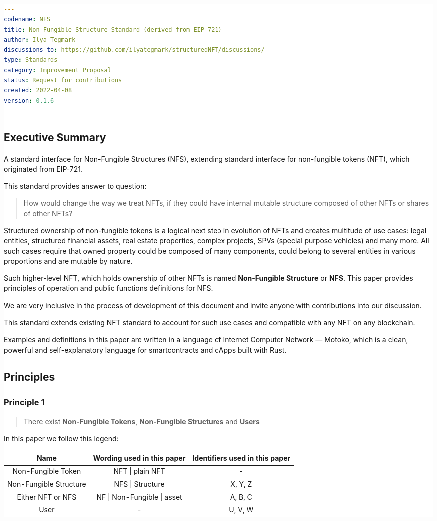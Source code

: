 ```yaml
---
codename: NFS
title: Non-Fungible Structure Standard (derived from EIP-721)
author: Ilya Tegmark 
discussions-to: https://github.com/ilyategmark/structuredNFT/discussions/
type: Standards
category: Improvement Proposal
status: Request for contributions
created: 2022-04-08
version: 0.1.6
---
```


## Executive Summary

A standard interface for Non-Fungible Structures (NFS), extending standard interface for non-fungible tokens (NFT), which originated from EIP-721. 

This standard provides answer to question: 
> How would change the way we treat NFTs, if they could have internal mutable structure composed of other NFTs or shares of other NFTs? 

Structured ownership of non-fungible tokens is a logical next step in evolution of NFTs and creates multitude of use  cases: legal entities, structured financial assets, real estate properties, complex projects, SPVs (special purpose vehicles) and many more. All such cases require that owned property could be composed of many components, could belong to several entities in various proportions and are mutable by nature. 

Such higher-level NFT, which holds ownership of other NFTs is named **Non-Fungible Structure** or **NFS**. This paper provides principles of operation and public functions definitions for NFS. 

We are very inclusive in the process of development of this document and invite anyone with contributions into our discussion. 

This standard extends existing NFT standard to account for such use cases and compatible with any NFT on any blockchain.

Examples and definitions in this paper are written in a language of Internet Computer Network — Motoko, which is a clean, powerful and self-explanatory language for smartcontracts and dApps built with Rust. 


## Principles

### Principle 1
> There exist **Non-Fungible Tokens**, **Non-Fungible Structures** and **Users** 

In this paper we follow this legend:

|Name|Wording used in this paper|Identifiers used in this paper|
|:-:|:-:|:-:|
|Non-Fungible Token|NFT \| plain NFT|-|
|Non-Fungible Structure|NFS \| Structure|X, Y, Z|
|Either NFT or NFS|NF \| Non-Fungible \| asset|A, B, C| 
|User|-|U, V, W|

